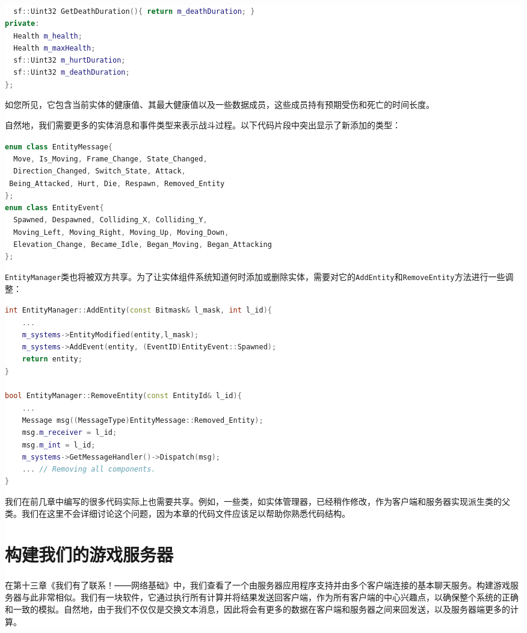 ```cpp
  sf::Uint32 GetDeathDuration(){ return m_deathDuration; }
private:
  Health m_health;
  Health m_maxHealth;
  sf::Uint32 m_hurtDuration;
  sf::Uint32 m_deathDuration;
};
```

如您所见，它包含当前实体的健康值、其最大健康值以及一些数据成员，这些成员持有预期受伤和死亡的时间长度。

自然地，我们需要更多的实体消息和事件类型来表示战斗过程。以下代码片段中突出显示了新添加的类型：

```cpp
enum class EntityMessage{
  Move, Is_Moving, Frame_Change, State_Changed,
  Direction_Changed, Switch_State, Attack,
 Being_Attacked, Hurt, Die, Respawn, Removed_Entity
};
enum class EntityEvent{
  Spawned, Despawned, Colliding_X, Colliding_Y,
  Moving_Left, Moving_Right, Moving_Up, Moving_Down,
  Elevation_Change, Became_Idle, Began_Moving, Began_Attacking
};
```

`EntityManager`类也将被双方共享。为了让实体组件系统知道何时添加或删除实体，需要对它的`AddEntity`和`RemoveEntity`方法进行一些调整：

```cpp
int EntityManager::AddEntity(const Bitmask& l_mask, int l_id){
    ...
    m_systems->EntityModified(entity,l_mask);
    m_systems->AddEvent(entity, (EventID)EntityEvent::Spawned);
    return entity;
}

bool EntityManager::RemoveEntity(const EntityId& l_id){
    ...
    Message msg((MessageType)EntityMessage::Removed_Entity);
    msg.m_receiver = l_id;
    msg.m_int = l_id;
    m_systems->GetMessageHandler()->Dispatch(msg);
    ... // Removing all components.
}
```

我们在前几章中编写的很多代码实际上也需要共享。例如，一些类，如实体管理器，已经稍作修改，作为客户端和服务器实现派生类的父类。我们在这里不会详细讨论这个问题，因为本章的代码文件应该足以帮助你熟悉代码结构。

# 构建我们的游戏服务器

在第十三章《我们有了联系！——网络基础》中，我们查看了一个由服务器应用程序支持并由多个客户端连接的基本聊天服务。构建游戏服务器与此非常相似。我们有一块软件，它通过执行所有计算并将结果发送回客户端，作为所有客户端的中心兴趣点，以确保整个系统的正确和一致的模拟。自然地，由于我们不仅仅是交换文本消息，因此将会有更多的数据在客户端和服务器之间来回发送，以及服务器端更多的计算。
